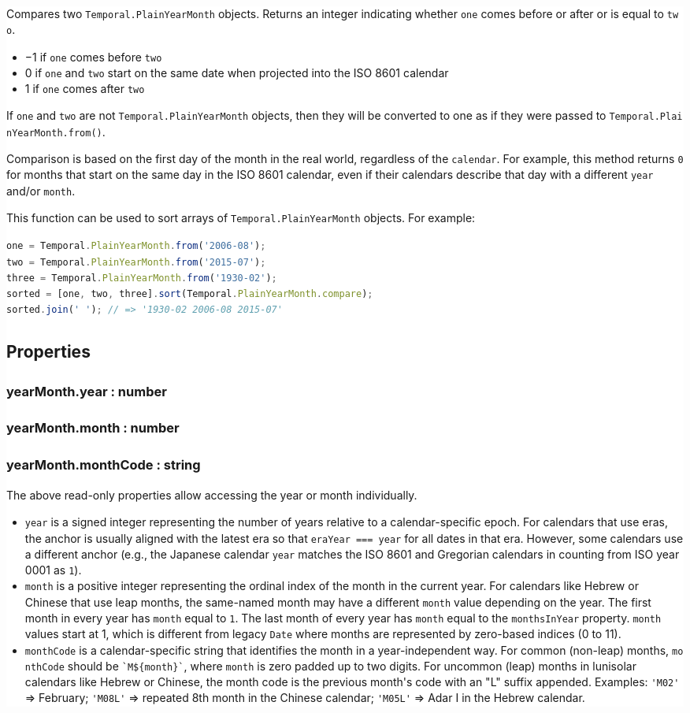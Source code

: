 Compares two `Temporal.PlainYearMonth` objects.
Returns an integer indicating whether `one` comes before or after or is equal to `two`.

- &minus;1 if `one` comes before `two`
- 0 if `one` and `two` start on the same date when projected into the ISO 8601 calendar
- 1 if `one` comes after `two`

If `one` and `two` are not `Temporal.PlainYearMonth` objects, then they will be converted to one as if they were passed to `Temporal.PlainYearMonth.from()`.

Comparison is based on the first day of the month in the real world, regardless of the `calendar`.
For example, this method returns `0` for months that start on the same day in the ISO 8601 calendar, even if their calendars describe that day with a different `year` and/or `month`.

This function can be used to sort arrays of `Temporal.PlainYearMonth` objects.
For example:

```javascript
one = Temporal.PlainYearMonth.from('2006-08');
two = Temporal.PlainYearMonth.from('2015-07');
three = Temporal.PlainYearMonth.from('1930-02');
sorted = [one, two, three].sort(Temporal.PlainYearMonth.compare);
sorted.join(' '); // => '1930-02 2006-08 2015-07'
```

## Properties

### yearMonth.**year** : number

### yearMonth.**month** : number

### yearMonth.**monthCode** : string

The above read-only properties allow accessing the year or month individually.

- `year` is a signed integer representing the number of years relative to a calendar-specific epoch.
  For calendars that use eras, the anchor is usually aligned with the latest era so that `eraYear === year` for all dates in that era.
  However, some calendars use a different anchor (e.g., the Japanese calendar `year` matches the ISO 8601 and Gregorian calendars in counting from ISO year 0001 as `1`).
- `month` is a positive integer representing the ordinal index of the month in the current year.
  For calendars like Hebrew or Chinese that use leap months, the same-named month may have a different `month` value depending on the year.
  The first month in every year has `month` equal to `1`.
  The last month of every year has `month` equal to the `monthsInYear` property.
  `month` values start at 1, which is different from legacy `Date` where months are represented by zero-based indices (0 to 11).
- `monthCode` is a calendar-specific string that identifies the month in a year-independent way.
  For common (non-leap) months, `monthCode` should be `` `M${month}` ``, where `month` is zero padded up to two digits.
  For uncommon (leap) months in lunisolar calendars like Hebrew or Chinese, the month code is the previous month's code with an "L" suffix appended.
  Examples: `'M02'` => February; `'M08L'` => repeated 8th month in the Chinese calendar; `'M05L'` => Adar I in the Hebrew calendar.
